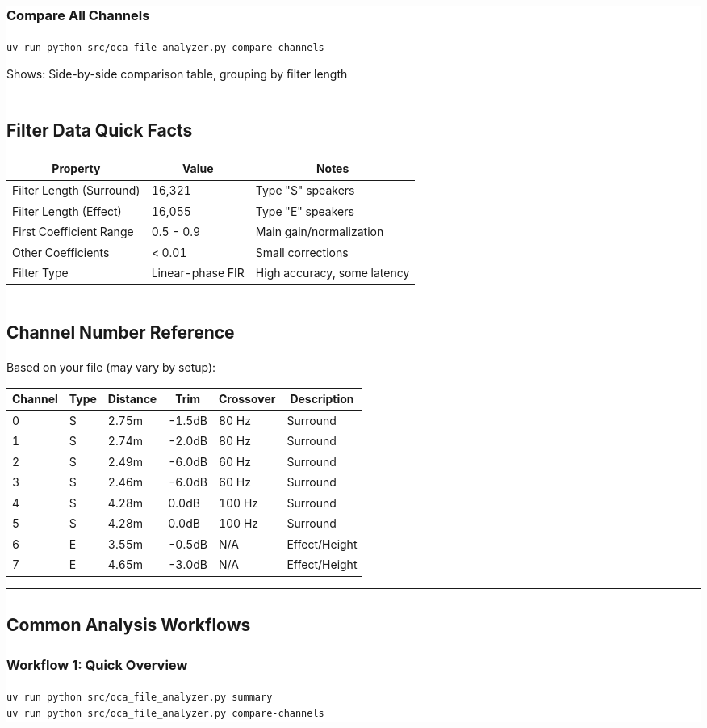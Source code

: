 ### Compare All Channels
```bash
uv run python src/oca_file_analyzer.py compare-channels
```
Shows: Side-by-side comparison table, grouping by filter length

---

## Filter Data Quick Facts

| Property | Value | Notes |
|----------|-------|-------|
| Filter Length (Surround) | 16,321 | Type "S" speakers |
| Filter Length (Effect) | 16,055 | Type "E" speakers |
| First Coefficient Range | 0.5 - 0.9 | Main gain/normalization |
| Other Coefficients | < 0.01 | Small corrections |
| Filter Type | Linear-phase FIR | High accuracy, some latency |

---

## Channel Number Reference

Based on your file (may vary by setup):

| Channel | Type | Distance | Trim | Crossover | Description |
|---------|------|----------|------|-----------|-------------|
| 0 | S | 2.75m | -1.5dB | 80 Hz | Surround |
| 1 | S | 2.74m | -2.0dB | 80 Hz | Surround |
| 2 | S | 2.49m | -6.0dB | 60 Hz | Surround |
| 3 | S | 2.46m | -6.0dB | 60 Hz | Surround |
| 4 | S | 4.28m | 0.0dB | 100 Hz | Surround |
| 5 | S | 4.28m | 0.0dB | 100 Hz | Surround |
| 6 | E | 3.55m | -0.5dB | N/A | Effect/Height |
| 7 | E | 4.65m | -3.0dB | N/A | Effect/Height |

---

## Common Analysis Workflows

### Workflow 1: Quick Overview
```bash
uv run python src/oca_file_analyzer.py summary
uv run python src/oca_file_analyzer.py compare-channels
```
